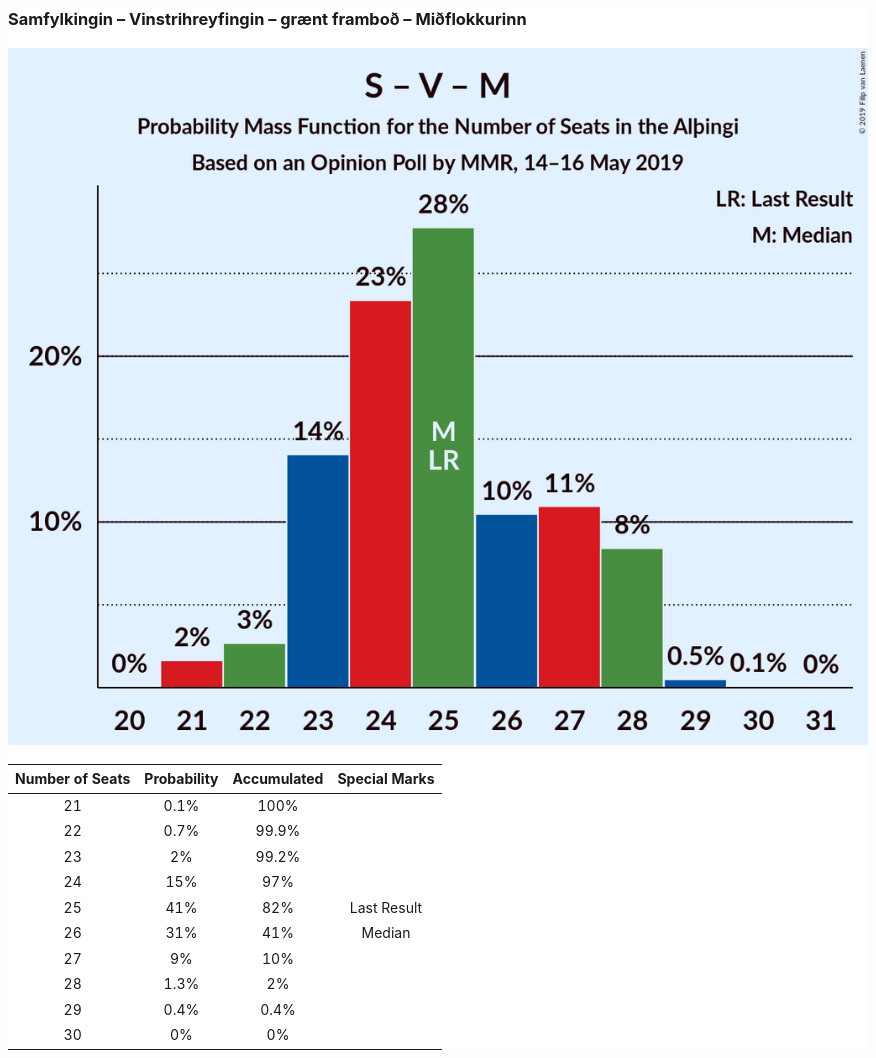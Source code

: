 ### Samfylkingin – Vinstrihreyfingin – grænt framboð – Miðflokkurinn

![Graph with seats probability mass function not yet produced](2019-05-16-MMR-coalitions-seats-pmf-s–v–m.png "Seats Probability Mass Function")

| Number of Seats | Probability | Accumulated | Special Marks |
|:---------------:|:-----------:|:-----------:|:-------------:|
| 21 | 0.1% | 100% |  |
| 22 | 0.7% | 99.9% |  |
| 23 | 2% | 99.2% |  |
| 24 | 15% | 97% |  |
| 25 | 41% | 82% | Last Result |
| 26 | 31% | 41% | Median |
| 27 | 9% | 10% |  |
| 28 | 1.3% | 2% |  |
| 29 | 0.4% | 0.4% |  |
| 30 | 0% | 0% |  |
